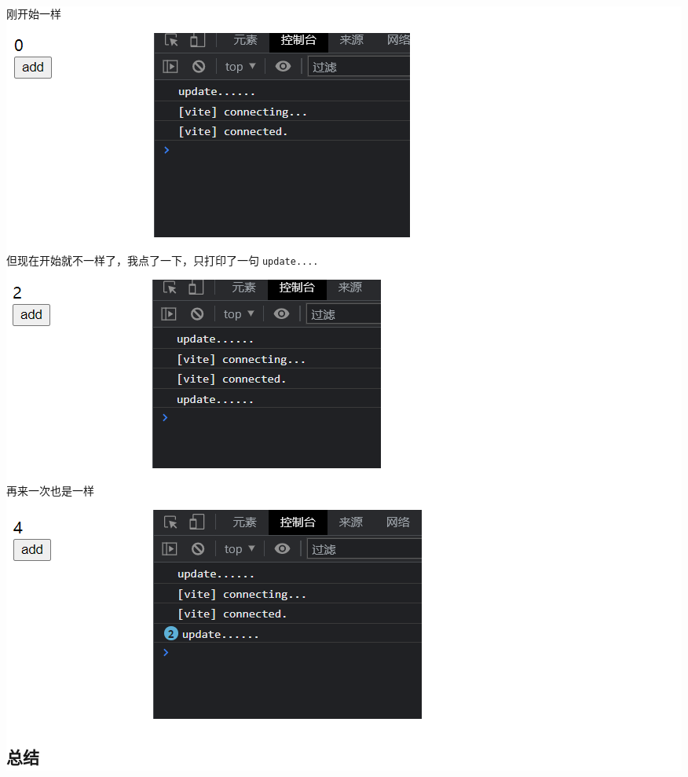 
刚开始一样

![scheduler4](../images/scheduler4.png)

但现在开始就不一样了，我点了一下，只打印了一句 `update....`

![scheduler5](../images/scheduler5.png)

再来一次也是一样

![scheduler6](../images/scheduler6.png)

## 总结
